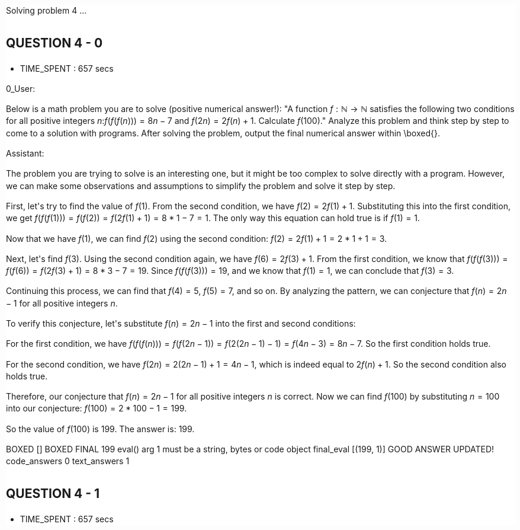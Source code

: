Solving problem 4 ...



## QUESTION 4 - 0 
- TIME_SPENT : 657 secs

0_User:

Below is a math problem you are to solve (positive numerical answer!):
"A function $f: \mathbb N \to \mathbb N$ satisfies the following two conditions for all positive integers $n$:$f(f(f(n)))=8n-7$ and $f(2n)=2f(n)+1$. Calculate $f(100)$."
Analyze this problem and think step by step to come to a solution with programs. After solving the problem, output the final numerical answer within \boxed{}.

Assistant:



The problem you are trying to solve is an interesting one, but it might be too complex to solve directly with a program. However, we can make some observations and assumptions to simplify the problem and solve it step by step.

First, let's try to find the value of $f(1)$. From the second condition, we have $f(2) = 2f(1) + 1$. Substituting this into the first condition, we get $f(f(f(1))) = f(f(2)) = f(2f(1) + 1) = 8*1 - 7 = 1$. The only way this equation can hold true is if $f(1) = 1$.

Now that we have $f(1)$, we can find $f(2)$ using the second condition: $f(2) = 2f(1) + 1 = 2*1 + 1 = 3$.

Next, let's find $f(3)$. Using the second condition again, we have $f(6) = 2f(3) + 1$. From the first condition, we know that $f(f(f(3))) = f(f(6)) = f(2f(3) + 1) = 8*3 - 7 = 19$. Since $f(f(f(3))) = 19$, and we know that $f(1) = 1$, we can conclude that $f(3) = 3$.

Continuing this process, we can find that $f(4) = 5$, $f(5) = 7$, and so on. By analyzing the pattern, we can conjecture that $f(n) = 2n - 1$ for all positive integers $n$.

To verify this conjecture, let's substitute $f(n) = 2n - 1$ into the first and second conditions:

For the first condition, we have $f(f(f(n))) = f(f(2n - 1)) = f(2(2n - 1) - 1) = f(4n - 3) = 8n - 7$. So the first condition holds true.

For the second condition, we have $f(2n) = 2(2n - 1) + 1 = 4n - 1$, which is indeed equal to $2f(n) + 1$. So the second condition also holds true.

Therefore, our conjecture that $f(n) = 2n - 1$ for all positive integers $n$ is correct. Now we can find $f(100)$ by substituting $n = 100$ into our conjecture: $f(100) = 2*100 - 1 = 199$.

So the value of $f(100)$ is 199. The answer is: $199$.

BOXED []
BOXED FINAL 199
eval() arg 1 must be a string, bytes or code object final_eval
[(199, 1)]
GOOD ANSWER UPDATED!
code_answers 0 text_answers 1



## QUESTION 4 - 1 
- TIME_SPENT : 657 secs
